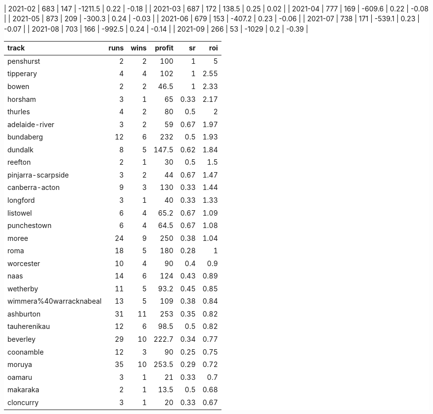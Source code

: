 | 2021-02 |    683 |    147 |  -1211.5 | 0.22 | -0.18 |
| 2021-03 |    687 |    172 |    138.5 | 0.25 |  0.02 |
| 2021-04 |    777 |    169 |   -609.6 | 0.22 | -0.08 |
| 2021-05 |    873 |    209 |   -300.3 | 0.24 | -0.03 |
| 2021-06 |    679 |    153 |   -407.2 | 0.23 | -0.06 |
| 2021-07 |    738 |    171 |   -539.1 | 0.23 | -0.07 |
| 2021-08 |    703 |    166 |   -992.5 | 0.24 | -0.14 |
| 2021-09 |    266 |     53 |  -1029   | 0.2  | -0.39 |

| track                      |   runs |   wins |   profit |   sr |   roi |
|:---------------------------|-------:|-------:|---------:|-----:|------:|
| penshurst                  |      2 |      2 |    100   | 1    |  5    |
| tipperary                  |      4 |      4 |    102   | 1    |  2.55 |
| bowen                      |      2 |      2 |     46.5 | 1    |  2.33 |
| horsham                    |      3 |      1 |     65   | 0.33 |  2.17 |
| thurles                    |      4 |      2 |     80   | 0.5  |  2    |
| adelaide-river             |      3 |      2 |     59   | 0.67 |  1.97 |
| bundaberg                  |     12 |      6 |    232   | 0.5  |  1.93 |
| dundalk                    |      8 |      5 |    147.5 | 0.62 |  1.84 |
| reefton                    |      2 |      1 |     30   | 0.5  |  1.5  |
| pinjarra-scarpside         |      3 |      2 |     44   | 0.67 |  1.47 |
| canberra-acton             |      9 |      3 |    130   | 0.33 |  1.44 |
| longford                   |      3 |      1 |     40   | 0.33 |  1.33 |
| listowel                   |      6 |      4 |     65.2 | 0.67 |  1.09 |
| punchestown                |      6 |      4 |     64.5 | 0.67 |  1.08 |
| moree                      |     24 |      9 |    250   | 0.38 |  1.04 |
| roma                       |     18 |      5 |    180   | 0.28 |  1    |
| worcester                  |     10 |      4 |     90   | 0.4  |  0.9  |
| naas                       |     14 |      6 |    124   | 0.43 |  0.89 |
| wetherby                   |     11 |      5 |     93.2 | 0.45 |  0.85 |
| wimmera%40warracknabeal    |     13 |      5 |    109   | 0.38 |  0.84 |
| ashburton                  |     31 |     11 |    253   | 0.35 |  0.82 |
| tauherenikau               |     12 |      6 |     98.5 | 0.5  |  0.82 |
| beverley                   |     29 |     10 |    222.7 | 0.34 |  0.77 |
| coonamble                  |     12 |      3 |     90   | 0.25 |  0.75 |
| moruya                     |     35 |     10 |    253.5 | 0.29 |  0.72 |
| oamaru                     |      3 |      1 |     21   | 0.33 |  0.7  |
| makaraka                   |      2 |      1 |     13.5 | 0.5  |  0.68 |
| cloncurry                  |      3 |      1 |     20   | 0.33 |  0.67 |